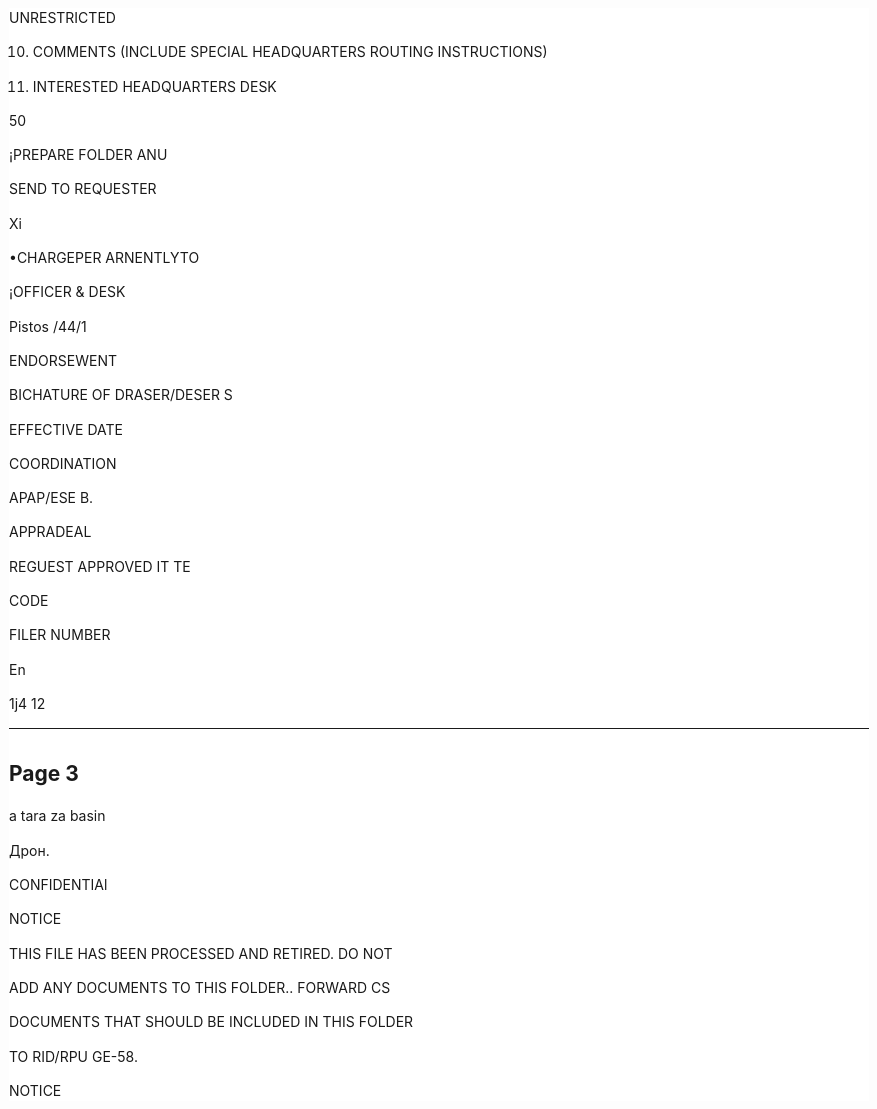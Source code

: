 UNRESTRICTED

10. COMMENTS (INCLUDE SPECIAL HEADQUARTERS ROUTING INSTRUCTIONS)

8. INTERESTED HEADQUARTERS DESK

50

¡PREPARE FOLDER ANU

SEND TO REQUESTER

Xi

•CHARGEPER ARNENTLYTO

¡OFFICER & DESK

Pistos /44/1

ENDORSEWENT

BICHATURE OF DRASER/DESER S

EFFECTIVE DATE

COORDINATION

APAP/ESE B.

APPRADEAL

REGUEST APPROVED IT TE

CODE

FILER NUMBER

En

1j4 12

---

## Page 3

a tara za basin

Дрон.

CONFIDENTIAl

NOTICE

THIS FILE HAS BEEN PROCESSED AND RETIRED. DO NOT

ADD ANY DOCUMENTS TO THIS FOLDER.. FORWARD CS

DOCUMENTS THAT SHOULD BE INCLUDED IN THIS FOLDER

TO RID/RPU GE-58.

NOTICE
